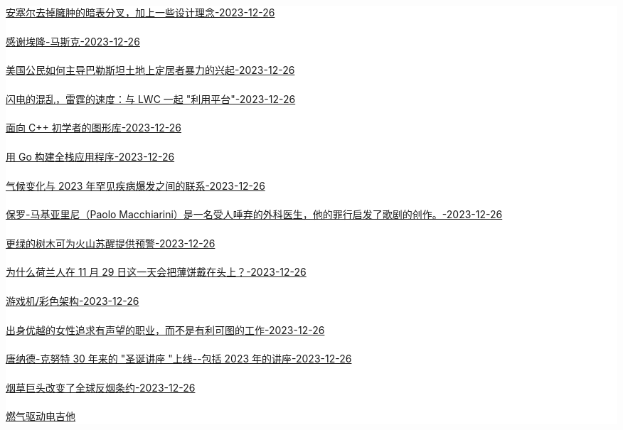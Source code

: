 <a target=_blank rel=nofollow href="https://github.com/aurelienpierreeng/ansel" >安塞尔去掉臃肿的暗表分叉，加上一些设计理念-2023-12-26</a><br/><br/><a target=_blank rel=nofollow href="https://www.yearoftheopposite.com/p/giving-thanks-to-elon-musk" >感谢埃隆-马斯克-2023-12-26</a><br/><br/><a target=_blank rel=nofollow href="https://www.theguardian.com/world/2023/dec/15/biden-extremist-jewish-settlers-travel-ban-loophole" >美国公民如何主导巴勒斯坦土地上定居者暴力的兴起-2023-12-26</a><br/><br/><a target=_blank rel=nofollow href="https://reflect.run/articles/salesforce-using-the-platform-lwc/" >闪电的混乱，雷霆的速度：与 LWC 一起 "利用平台"-2023-12-26</a><br/><br/><a target=_blank rel=nofollow href="https://github.com/dafiliks/tortoise" >面向 C++ 初学者的图形库-2023-12-26</a><br/><br/><a target=_blank rel=nofollow href="https://github.com/norbusonam/the-goat-stack" >用 Go 构建全栈应用程序-2023-12-26</a><br/><br/><a target=_blank rel=nofollow href="https://grist.org/health/the-link-between-climate-change-and-a-spate-of-rare-disease-outbreaks-in-2023/" >气候变化与 2023 年罕见疾病爆发之间的联系-2023-12-26</a><br/><br/><a target=_blank rel=nofollow href="https://www.science.org/content/article/disgraced-surgeon-paolo-macchiarini-whose-crimes-inspired-opera-headed-prison" >保罗-马基亚里尼（Paolo Macchiarini）是一名受人唾弃的外科医生，他的罪行启发了歌剧的创作。-2023-12-26</a><br/><br/><a target=_blank rel=nofollow href="https://www.theguardian.com/science/2023/dec/26/greener-trees-warning-volcanoes-plant-health" >更绿的树木可为火山苏醒提供预警-2023-12-26</a><br/><br/><a target=_blank rel=nofollow href="https://www.independent.co.uk/news/world/europe/dutch-pancake-tradition-heads-29-november-b2455419.html" >为什么荷兰人在 11 月 29 日这一天会把薄饼戴在头上？-2023-12-26</a><br/><br/><a target=_blank rel=nofollow href="https://www.copetti.org/writings/consoles/game-boy/" >游戏机/彩色架构-2023-12-26</a><br/><br/><a target=_blank rel=nofollow href="https://phys.org/news/2023-12-women-privileged-backgrounds-pursue-prestigious.html" >出身优越的女性追求有声望的职业，而不是有利可图的工作-2023-12-26</a><br/><br/><a target=_blank rel=nofollow href="https://science.slashdot.org/story/23/12/23/0516244/30-years-of-donald-knuths-christmas-lectures-go-online---including-2023s" >唐纳德-克努特 30 年来的 "圣诞讲座 "上线--包括 2023 年的讲座-2023-12-26</a><br/><br/><a target=_blank rel=nofollow href="https://www.theexamination.org/articles/video-how-a-tobacco-giant-changed-a-global-anti-tobacco-treaty" >烟草巨头改变了全球反烟条约-2023-12-26</a><br/><br/><a target=_blank rel=nofollow href="https://www.youtube.com/watch?v=Op39v4Fkr9U" >燃气驱动电吉他